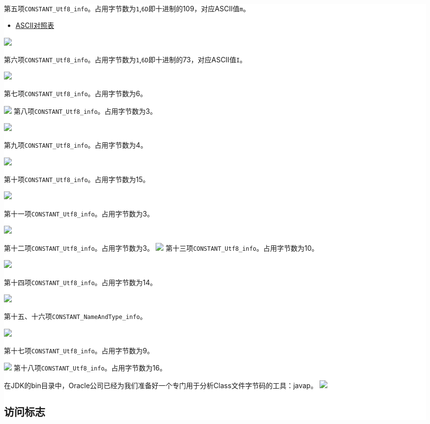 第五项`CONSTANT_Utf8_info`。占用字节数为`1`,`6D`即十进制的109，对应ASCII值`m`。

* [ASCII对照表](https://tool.oschina.net/commons?type=4)

![](https://p6-juejin.byteimg.com/tos-cn-i-k3u1fbpfcp/c6d7279733de48559e291b2c857ef2b6~tplv-k3u1fbpfcp-zoom-1.image)

第六项`CONSTANT_Utf8_info`。占用字节数为`1`,`6D`即十进制的73，对应ASCII值`I`。

![](https://p6-juejin.byteimg.com/tos-cn-i-k3u1fbpfcp/d7eaef7ccafd42669ddd3405af50a69f~tplv-k3u1fbpfcp-zoom-1.image)

第七项`CONSTANT_Utf8_info`。占用字节数为6。

![](https://p9-juejin.byteimg.com/tos-cn-i-k3u1fbpfcp/1947115233bc49ab88411431300ed537~tplv-k3u1fbpfcp-zoom-1.image)
第八项`CONSTANT_Utf8_info`。占用字节数为3。

![](https://p3-juejin.byteimg.com/tos-cn-i-k3u1fbpfcp/f887249fd02641d6b96ca1f68109a44d~tplv-k3u1fbpfcp-zoom-1.image)

第九项`CONSTANT_Utf8_info`。占用字节数为4。

![](https://p6-juejin.byteimg.com/tos-cn-i-k3u1fbpfcp/666d43acbae24f3da4bc371fe53f1def~tplv-k3u1fbpfcp-zoom-1.image)

第十项`CONSTANT_Utf8_info`。占用字节数为15。

![](https://p3-juejin.byteimg.com/tos-cn-i-k3u1fbpfcp/ae8ec493d028443983748e0bd9b97a20~tplv-k3u1fbpfcp-zoom-1.image)

第十一项`CONSTANT_Utf8_info`。占用字节数为3。

![](https://p1-juejin.byteimg.com/tos-cn-i-k3u1fbpfcp/5276de0a0fc343bebe7bd292fbab1b6d~tplv-k3u1fbpfcp-zoom-1.image)

第十二项`CONSTANT_Utf8_info`。占用字节数为3。
![](https://p3-juejin.byteimg.com/tos-cn-i-k3u1fbpfcp/d6993bb3d0544929adce851356c870a2~tplv-k3u1fbpfcp-zoom-1.image)
第十三项`CONSTANT_Utf8_info`。占用字节数为10。

![](https://p1-juejin.byteimg.com/tos-cn-i-k3u1fbpfcp/6704d48e22df4d83aefbc3ed9f8224c6~tplv-k3u1fbpfcp-zoom-1.image)

第十四项`CONSTANT_Utf8_info`。占用字节数为14。

![](https://p3-juejin.byteimg.com/tos-cn-i-k3u1fbpfcp/fc957302b15e465a81286f690153133f~tplv-k3u1fbpfcp-zoom-1.image)

第十五、十六项`CONSTANT_NameAndType_info`。

![](https://p9-juejin.byteimg.com/tos-cn-i-k3u1fbpfcp/7ebcf44e5b3b4906b46b348b3ebe954b~tplv-k3u1fbpfcp-zoom-1.image)

第十七项`CONSTANT_Utf8_info`。占用字节数为9。

![](https://p3-juejin.byteimg.com/tos-cn-i-k3u1fbpfcp/6a261fb44e7b4cbca71b0fa854b7d071~tplv-k3u1fbpfcp-zoom-1.image)
第十八项`CONSTANT_Utf8_info`。占用字节数为16。


在JDK的bin目录中，Oracle公司已经为我们准备好一个专门用于分析Class文件字节码的工具：javap。
![](https://p6-juejin.byteimg.com/tos-cn-i-k3u1fbpfcp/6fb2b990abff4e4ab3390ef7fcd7026a~tplv-k3u1fbpfcp-zoom-1.image)

## 访问标志
